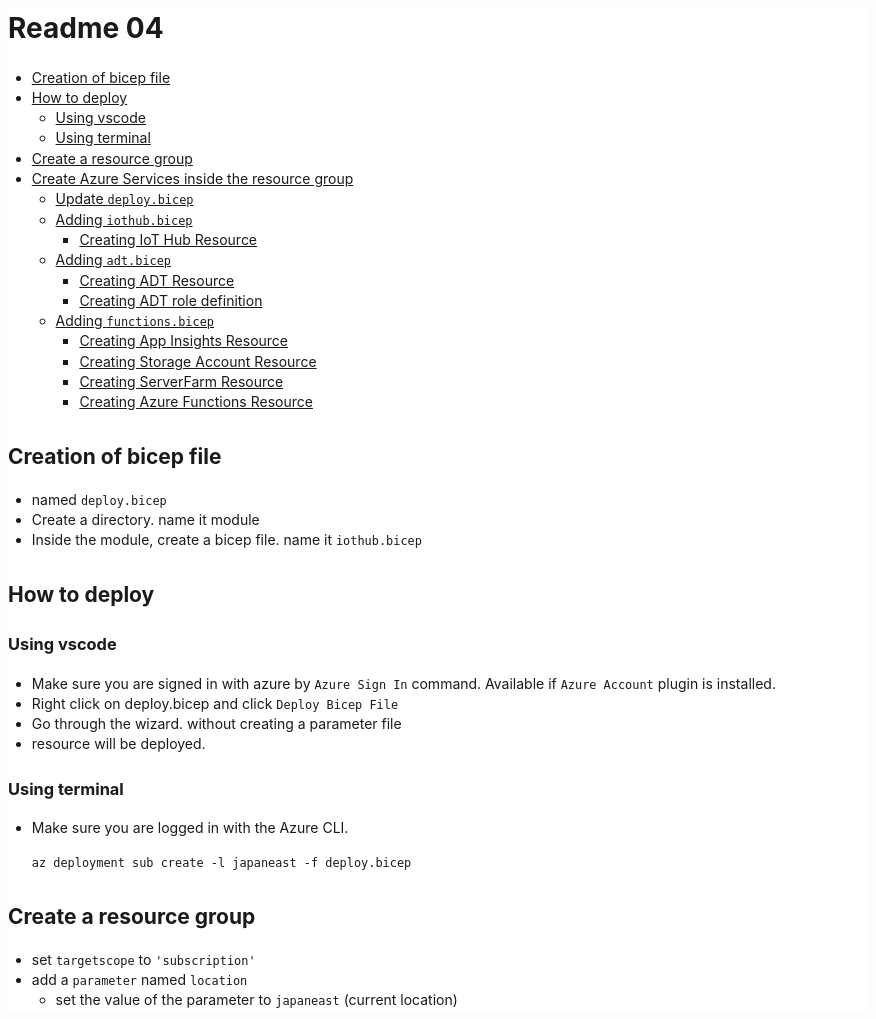 # Readme 04 

- [Creation of bicep file](#creation-of-bicep-file)
- [How to deploy](#how-to-deploy)
  - [Using vscode](#using-vscode)
  - [Using terminal](#using-terminal)
- [Create a resource group](#create-a-resource-group)
- [Create Azure Services inside the resource group](#create-azure-services-inside-the-resource-group)
  - [Update `deploy.bicep`](#update-deploybicep)
  - [Adding `iothub.bicep`](#adding-iothubbicep)
    - [Creating IoT Hub Resource](#creating-iot-hub-resource)
  - [Adding `adt.bicep`](#adding-adtbicep)
    - [Creating ADT Resource](#creating-adt-resource)
    - [Creating ADT role definition](#creating-adt-role-definition)
  - [Adding `functions.bicep`](#adding-functionsbicep)
    - [Creating App Insights Resource](#creating-app-insights-resource)
    - [Creating Storage Account Resource](#creating-storage-account-resource)
    - [Creating ServerFarm Resource](#creating-serverfarm-resource)
    - [Creating Azure Functions Resource](#creating-azure-functions-resource)

## Creation of bicep file

- named `deploy.bicep`
- Create a directory. name it module
- Inside the module, create a bicep file. name it `iothub.bicep`

## How to deploy

### Using vscode

- Make sure you are signed in with azure by `Azure Sign In` command. Available if `Azure Account` plugin is installed.
- Right click on deploy.bicep and click `Deploy Bicep File`
- Go through the wizard. without creating a parameter file
- resource will be deployed.

### Using terminal

- Make sure you are logged in with the Azure CLI.

  ```pwsh
  az deployment sub create -l japaneast -f deploy.bicep
  ```

## Create a resource group
  
- set `targetscope` to `'subscription'`
- add a `parameter` named `location`
  - set the value of the parameter to `japaneast` (current location)

